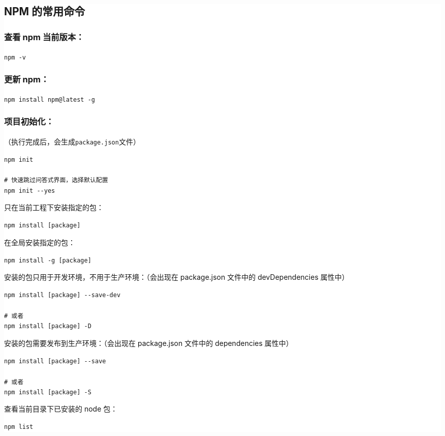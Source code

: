 ## NPM 的常用命令

### 查看 npm 当前版本：

```
npm -v
```

### 更新 npm：

```
npm install npm@latest -g
```

### 项目初始化：

（执行完成后，会生成`package.json`文件）

```
npm init

# 快速跳过问答式界面，选择默认配置
npm init --yes
```

只在当前工程下安装指定的包：

```
npm install [package]
```

在全局安装指定的包：

```
npm install -g [package]
```

安装的包只用于开发环境，不用于生产环境：（会出现在 package.json 文件中的 devDependencies 属性中）

```
npm install [package] --save-dev

# 或者
npm install [package] -D
```

安装的包需要发布到生产环境：（会出现在 package.json 文件中的 dependencies 属性中）

```
npm install [package] --save

# 或者
npm install [package] -S
```

查看当前目录下已安装的 node 包：

```
npm list
```
